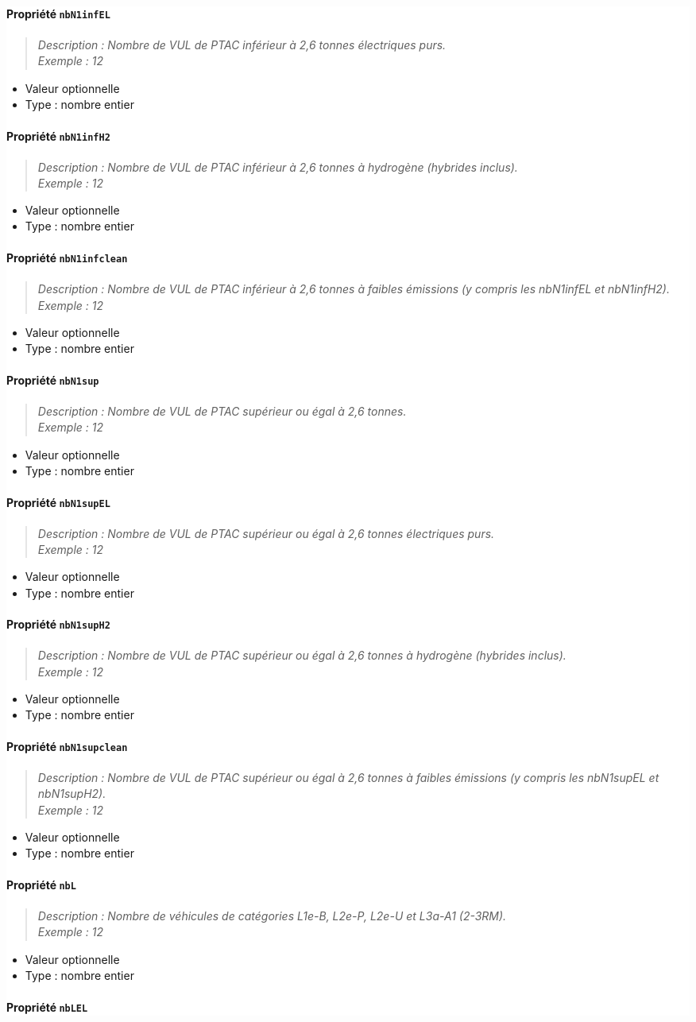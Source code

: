 #### Propriété `nbN1infEL`

> *Description : Nombre de VUL de PTAC inférieur à 2,6 tonnes électriques purs.*<br/>*Exemple : 12*
- Valeur optionnelle
- Type : nombre entier

#### Propriété `nbN1infH2`

> *Description : Nombre de VUL de PTAC inférieur à 2,6 tonnes à hydrogène (hybrides inclus).*<br/>*Exemple : 12*
- Valeur optionnelle
- Type : nombre entier

#### Propriété `nbN1infclean`

> *Description : Nombre de VUL de PTAC inférieur à 2,6 tonnes à faibles émissions (y compris les nbN1infEL et nbN1infH2).*<br/>*Exemple : 12*
- Valeur optionnelle
- Type : nombre entier

#### Propriété `nbN1sup`

> *Description : Nombre de VUL de PTAC supérieur ou égal à 2,6 tonnes.*<br/>*Exemple : 12*
- Valeur optionnelle
- Type : nombre entier

#### Propriété `nbN1supEL`

> *Description : Nombre de VUL de PTAC supérieur ou égal à 2,6 tonnes électriques purs.*<br/>*Exemple : 12*
- Valeur optionnelle
- Type : nombre entier

#### Propriété `nbN1supH2`

> *Description : Nombre de VUL de PTAC supérieur ou égal à 2,6 tonnes à hydrogène (hybrides inclus).*<br/>*Exemple : 12*
- Valeur optionnelle
- Type : nombre entier

#### Propriété `nbN1supclean`

> *Description : Nombre de VUL de PTAC supérieur ou égal à 2,6 tonnes à faibles émissions (y compris les nbN1supEL et nbN1supH2).*<br/>*Exemple : 12*
- Valeur optionnelle
- Type : nombre entier

#### Propriété `nbL`

> *Description : Nombre de véhicules de catégories L1e-B, L2e-P, L2e-U et L3a-A1 (2-3RM).*<br/>*Exemple : 12*
- Valeur optionnelle
- Type : nombre entier

#### Propriété `nbLEL`

